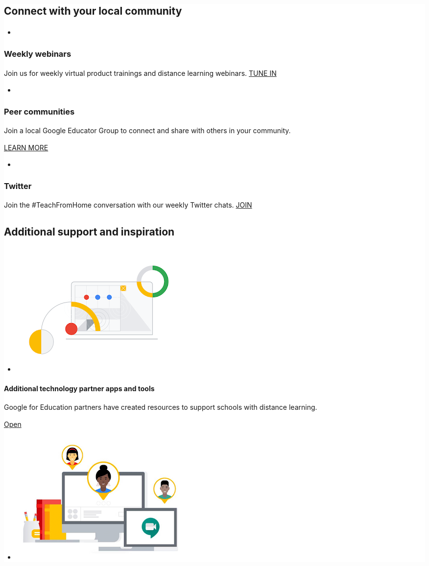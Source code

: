 ##  Connect with your local community

-

### Weekly webinars

Join us for weekly virtual product trainings and distance learning webinars.
 [TUNE IN](https://events.withgoogle.com/distance-learning-webinar-series/)

-

### Peer communities

Join a local Google Educator Group to connect and share with others in your community.

 [LEARN MORE](https://edu.google.com/teacher-center/communities)

-

### Twitter

Join the #TeachFromHome conversation with our weekly Twitter chats.
 [JOIN](https://twitter.com/GoogleForEdu)

##  Additional support and inspiration

- ![75eM-ft54RX37jrMqIitkbv6ZChPhUNQrFQAdFWqzCv59_XGPERsKd4C5NpkY1wJhjddhSbgCnwuBbBA9eUcYfKGooTFDpwqB-aA=w350-e365](../_resources/fc8dae2c89dd5686b633da64328a4ebf.png)

#### Additional technology partner apps and tools

Google for Education partners have created resources to support schools with distance learning.

 [Open](https://chromebookapphub.withgoogle.com/distancelearning)

- ![4iLXYFmxH_n7w1DRGAN42YLaE5lD1fetKhOkxogv9p4syhDOT3k9vbQXt64ufGGWAFYYq7UtV1bobkIiSatXRB_ZXcu89JX1MJZBwQ=w350-e365](../_resources/7c2801835ea5581dad262f0eb41120cf.png)
